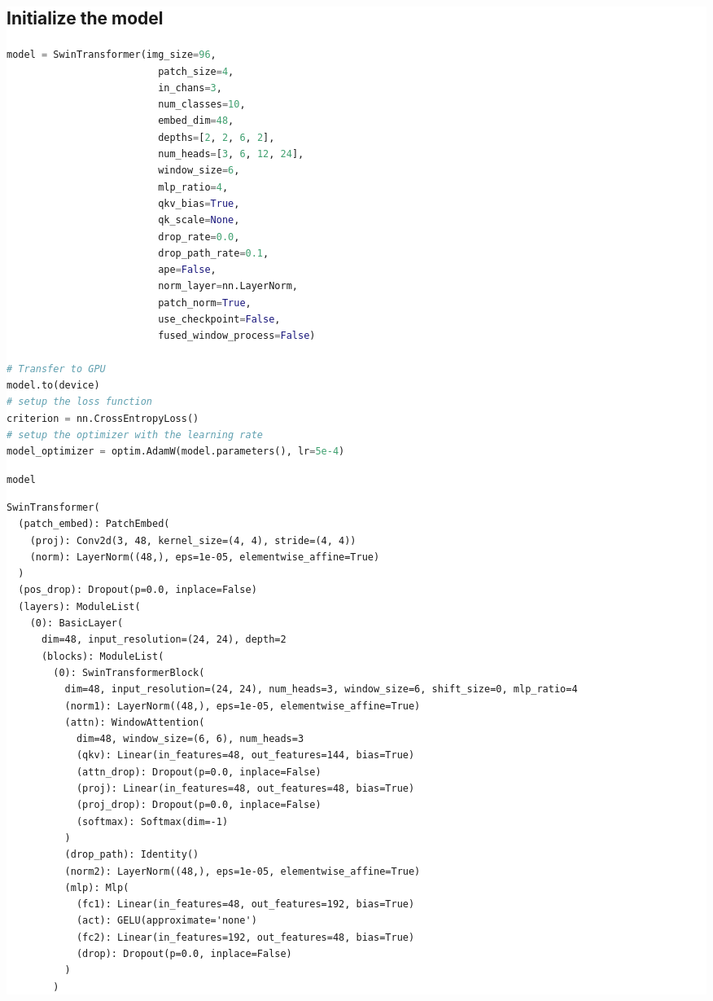 ## Initialize the model

```python
model = SwinTransformer(img_size=96,
                          patch_size=4,
                          in_chans=3,
                          num_classes=10,
                          embed_dim=48,
                          depths=[2, 2, 6, 2],
                          num_heads=[3, 6, 12, 24],
                          window_size=6,
                          mlp_ratio=4,
                          qkv_bias=True,
                          qk_scale=None,
                          drop_rate=0.0,
                          drop_path_rate=0.1,
                          ape=False,
                          norm_layer=nn.LayerNorm,
                          patch_norm=True,
                          use_checkpoint=False,
                          fused_window_process=False)

# Transfer to GPU
model.to(device)
# setup the loss function
criterion = nn.CrossEntropyLoss()
# setup the optimizer with the learning rate
model_optimizer = optim.AdamW(model.parameters(), lr=5e-4)
```

```bash
model
```

```console
SwinTransformer(
  (patch_embed): PatchEmbed(
    (proj): Conv2d(3, 48, kernel_size=(4, 4), stride=(4, 4))
    (norm): LayerNorm((48,), eps=1e-05, elementwise_affine=True)
  )
  (pos_drop): Dropout(p=0.0, inplace=False)
  (layers): ModuleList(
    (0): BasicLayer(
      dim=48, input_resolution=(24, 24), depth=2
      (blocks): ModuleList(
        (0): SwinTransformerBlock(
          dim=48, input_resolution=(24, 24), num_heads=3, window_size=6, shift_size=0, mlp_ratio=4
          (norm1): LayerNorm((48,), eps=1e-05, elementwise_affine=True)
          (attn): WindowAttention(
            dim=48, window_size=(6, 6), num_heads=3
            (qkv): Linear(in_features=48, out_features=144, bias=True)
            (attn_drop): Dropout(p=0.0, inplace=False)
            (proj): Linear(in_features=48, out_features=48, bias=True)
            (proj_drop): Dropout(p=0.0, inplace=False)
            (softmax): Softmax(dim=-1)
          )
          (drop_path): Identity()
          (norm2): LayerNorm((48,), eps=1e-05, elementwise_affine=True)
          (mlp): Mlp(
            (fc1): Linear(in_features=48, out_features=192, bias=True)
            (act): GELU(approximate='none')
            (fc2): Linear(in_features=192, out_features=48, bias=True)
            (drop): Dropout(p=0.0, inplace=False)
          )
        )
```